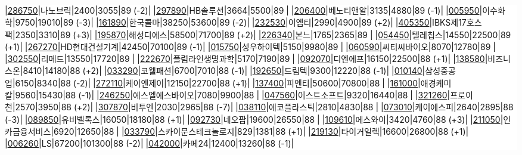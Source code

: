 |[286750](https://finance.daum.net/quotes/A286750)|나노브릭|2400|3055|89 (-2)|
|[297890](https://finance.daum.net/quotes/A297890)|HB솔루션|3664|5500|89 |
|[206400](https://finance.daum.net/quotes/A206400)|베노티앤알|3135|4880|89 (-1)|
|[005950](https://finance.daum.net/quotes/A005950)|이수화학|9750|19010|89 (-3)|
|[161890](https://finance.daum.net/quotes/A161890)|한국콜마|38250|53600|89 (-2)|
|[232530](https://finance.daum.net/quotes/A232530)|이엠티|2990|4900|89 (+2)|
|[405350](https://finance.daum.net/quotes/A405350)|IBKS제17호스팩|2350|3310|89 (+3)|
|[195870](https://finance.daum.net/quotes/A195870)|해성디에스|58500|71700|89 (+2)|
|[226340](https://finance.daum.net/quotes/A226340)|본느|1765|2365|89 |
|[054450](https://finance.daum.net/quotes/A054450)|텔레칩스|14550|22500|89 (+1)|
|[267270](https://finance.daum.net/quotes/A267270)|HD현대건설기계|42450|70100|89 (-1)|
|[015750](https://finance.daum.net/quotes/A015750)|성우하이텍|5150|9980|89 |
|[060590](https://finance.daum.net/quotes/A060590)|씨티씨바이오|8070|12780|89 |
|[302550](https://finance.daum.net/quotes/A302550)|리메드|13550|17720|89 |
|[222670](https://finance.daum.net/quotes/A222670)|플럼라인생명과학|5170|7190|89 |
|[092070](https://finance.daum.net/quotes/A092070)|디엔에프|16150|22500|88 (+1)|
|[138580](https://finance.daum.net/quotes/A138580)|비즈니스온|8410|14180|88 (+2)|
|[033290](https://finance.daum.net/quotes/A033290)|코웰패션|6700|7010|88 (-1)|
|[192650](https://finance.daum.net/quotes/A192650)|드림텍|9300|12220|88 (-1)|
|[010140](https://finance.daum.net/quotes/A010140)|삼성중공업|6150|8340|88 (-2)|
|[272110](https://finance.daum.net/quotes/A272110)|케이엔제이|12150|22700|88 (+1)|
|[137400](https://finance.daum.net/quotes/A137400)|피엔티|50600|70800|88 |
|[161000](https://finance.daum.net/quotes/A161000)|애경케미칼|9560|15430|88 (-1)|
|[246250](https://finance.daum.net/quotes/A246250)|에스엘에스바이오|7080|9900|88 |
|[047560](https://finance.daum.net/quotes/A047560)|이스트소프트|9320|16440|88 |
|[321260](https://finance.daum.net/quotes/A321260)|프로이천|2570|3950|88 (+2)|
|[307870](https://finance.daum.net/quotes/A307870)|비투엔|2030|2965|88 (-7)|
|[038110](https://finance.daum.net/quotes/A038110)|에코플라스틱|2810|4830|88 |
|[073010](https://finance.daum.net/quotes/A073010)|케이에스피|2640|2895|88 (-3)|
|[089850](https://finance.daum.net/quotes/A089850)|유비벨록스|16050|18180|88 (+1)|
|[092730](https://finance.daum.net/quotes/A092730)|네오팜|19600|26550|88 |
|[109610](https://finance.daum.net/quotes/A109610)|에스와이|3420|4760|88 (+3)|
|[211050](https://finance.daum.net/quotes/A211050)|인카금융서비스|6920|12650|88 |
|[033790](https://finance.daum.net/quotes/A033790)|스카이문스테크놀로지|829|1381|88 (+1)|
|[219130](https://finance.daum.net/quotes/A219130)|타이거일렉|16600|26800|88 (+1)|
|[006260](https://finance.daum.net/quotes/A006260)|LS|67200|101300|88 (-2)|
|[042000](https://finance.daum.net/quotes/A042000)|카페24|12400|13260|88 (-1)|